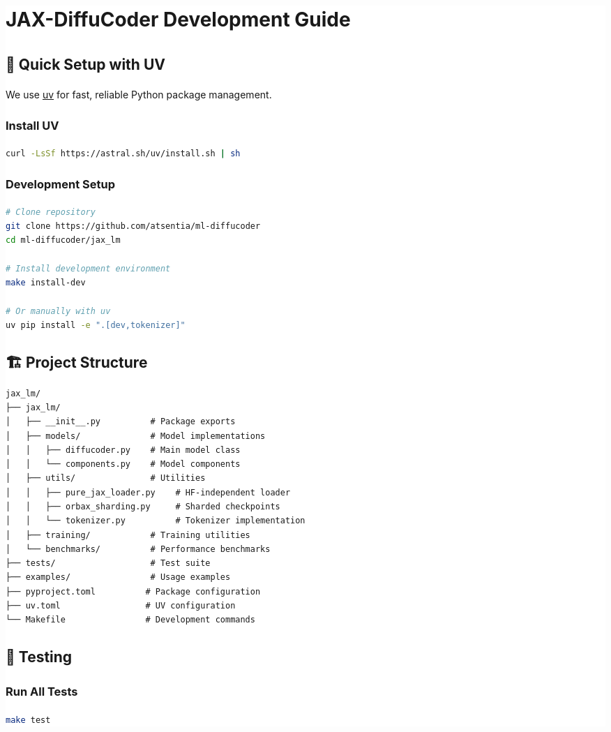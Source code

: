 # JAX-DiffuCoder Development Guide

## 🚀 Quick Setup with UV

We use [uv](https://github.com/astral-sh/uv) for fast, reliable Python package management.

### Install UV
```bash
curl -LsSf https://astral.sh/uv/install.sh | sh
```

### Development Setup
```bash
# Clone repository
git clone https://github.com/atsentia/ml-diffucoder
cd ml-diffucoder/jax_lm

# Install development environment
make install-dev

# Or manually with uv
uv pip install -e ".[dev,tokenizer]"
```

## 🏗️ Project Structure

```
jax_lm/
├── jax_lm/
│   ├── __init__.py          # Package exports
│   ├── models/              # Model implementations
│   │   ├── diffucoder.py    # Main model class
│   │   └── components.py    # Model components
│   ├── utils/               # Utilities
│   │   ├── pure_jax_loader.py    # HF-independent loader
│   │   ├── orbax_sharding.py     # Sharded checkpoints
│   │   └── tokenizer.py          # Tokenizer implementation
│   ├── training/            # Training utilities
│   └── benchmarks/          # Performance benchmarks
├── tests/                   # Test suite
├── examples/                # Usage examples
├── pyproject.toml          # Package configuration
├── uv.toml                 # UV configuration
└── Makefile                # Development commands
```

## 🧪 Testing

### Run All Tests
```bash
make test
```
